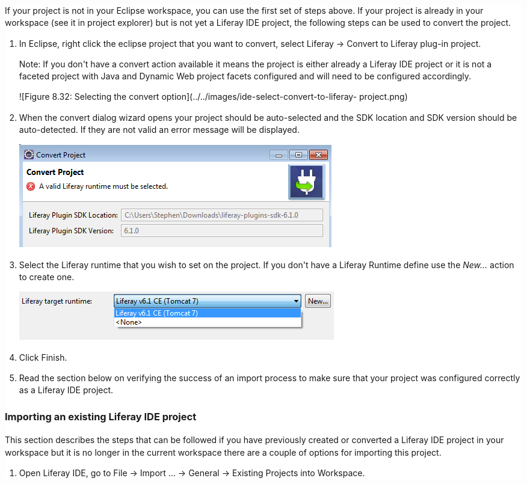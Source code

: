 If your project is not in your Eclipse workspace, you can use the first set of
steps above. If your project is already in your workspace (see it in project
explorer) but is not yet a Liferay IDE project, the following steps can be used
to convert the project.

1. In Eclipse, right click the eclipse project that you want to convert, select
Liferay &rarr; Convert to Liferay plug-in project.

    Note: If you don't have a convert action available it means the project is
    either already a Liferay IDE project or it is not a faceted project with
    Java and Dynamic Web project facets configured and will need to be
    configured accordingly.

    ![Figure 8.32: Selecting the convert option](../../images/ide-select-convert-to-liferay-
project.png)

2. When the convert dialog wizard opens your project should be auto-selected and
the SDK location and SDK version should be auto-detected. If they are not valid
an error message will be displayed.

	![Figure 8.33: Converting a project](../../images/ide-convert-plugin-project.png)

3. Select the Liferay runtime that you wish to set on the project. If you don't
have a Liferay Runtime define use the *New...* action to create one.

	![Figure 8.34: Selecting the runtime](../../images/ide-target-runtime-server.png)

4.  Click Finish.

5. Read the section below on verifying the success of an import process to make
sure that your project was configured correctly as a Liferay IDE project.

### Importing an existing Liferay IDE project [](id=lp-6-1-dgen07-importing-an-existing-liferay-ide-project-0)

This section describes the steps that can be followed if you have previously
created or converted a Liferay IDE project in your workspace but it is no longer
in the current workspace there are a couple of options for importing this
project.

1. Open Liferay IDE, go to File &rarr; Import ... &rarr; General &rarr; Existing
Projects into Workspace.
